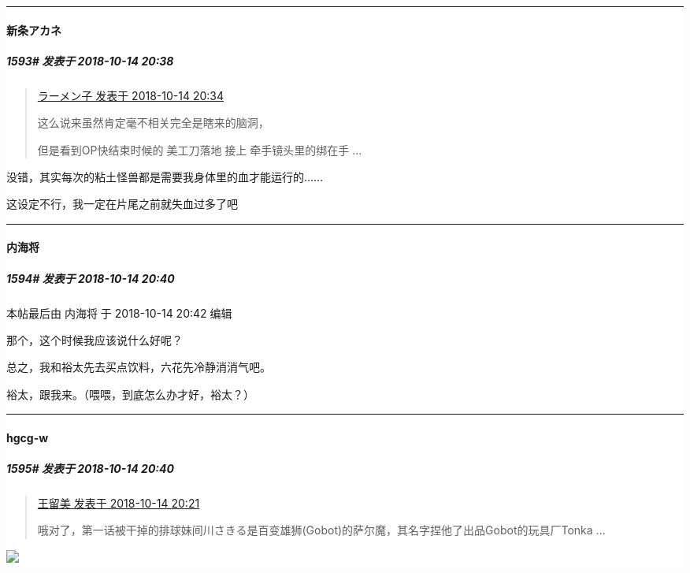 








-----

####  新条アカネ  
##### 1593#       发表于 2018-10-14 20:38



<blockquote><a href="httphttps://bbs.saraba1st.com/2b/forum.php?mod=redirect&amp;goto=findpost&amp;pid=41265459&amp;ptid=1527697" target="_blank">ラーメン子 发表于 2018-10-14 20:34</a>

这么说来虽然肯定毫不相关完全是瞎来的脑洞，

但是看到OP快结束时候的 美工刀落地 接上 牵手镜头里的绑在手 ...</blockquote>
没错，其实每次的粘土怪兽都是需要我身体里的血才能运行的……


这设定不行，我一定在片尾之前就失血过多了吧







-----

####  内海将  
##### 1594#       发表于 2018-10-14 20:40



 本帖最后由 内海将 于 2018-10-14 20:42 编辑 

那个，这个时候我应该说什么好呢？

总之，我和裕太先去买点饮料，六花先冷静消消气吧。

裕太，跟我来。（喂喂，到底怎么办才好，裕太？）








-----

####  hgcg-w  
##### 1595#       发表于 2018-10-14 20:40



<blockquote><a href="httphttps://bbs.saraba1st.com/2b/forum.php?mod=redirect&amp;goto=findpost&amp;pid=41265349&amp;ptid=1527697" target="_blank">王留美 发表于 2018-10-14 20:21</a>

哦对了，第一话被干掉的排球妹间川さきる是百变雄狮(Gobot)的萨尔魔，其名字捏他了出品Gobot的玩具厂Tonka ...</blockquote>
<img src="http://wx4.sinaimg.cn/large/9657fdc2gy1fw81abee90j20zk0k07in.jpg" referrerpolicy="no-referrer">
